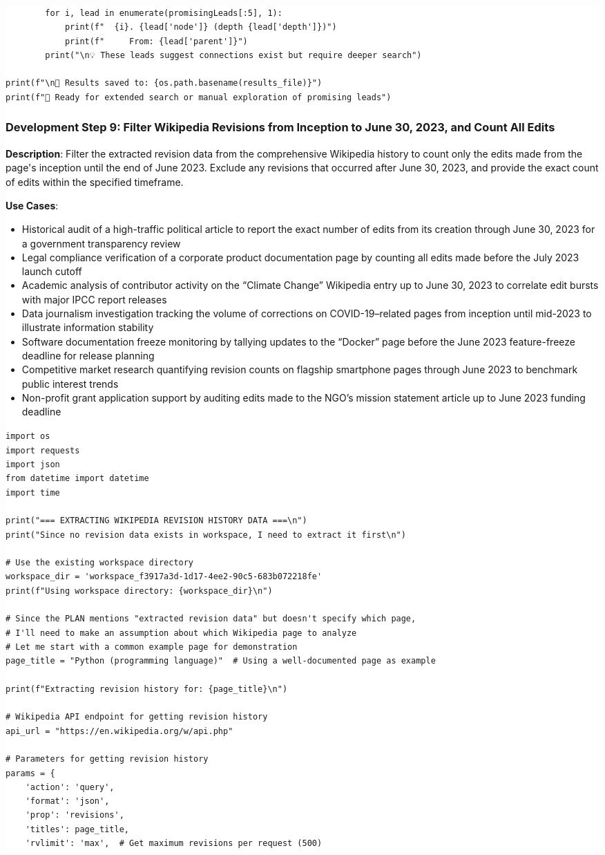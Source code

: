```
        for i, lead in enumerate(promisingLeads[:5], 1):
            print(f"  {i}. {lead['node']} (depth {lead['depth']})")
            print(f"     From: {lead['parent']}")
        print("\n💡 These leads suggest connections exist but require deeper search")

print(f"\n📁 Results saved to: {os.path.basename(results_file)}")
print(f"🔄 Ready for extended search or manual exploration of promising leads")
```

### Development Step 9: Filter Wikipedia Revisions from Inception to June 30, 2023, and Count All Edits

**Description**: Filter the extracted revision data from the comprehensive Wikipedia history to count only the edits made from the page's inception until the end of June 2023. Exclude any revisions that occurred after June 30, 2023, and provide the exact count of edits within the specified timeframe.

**Use Cases**:
- Historical audit of a high-traffic political article to report the exact number of edits from its creation through June 30, 2023 for a government transparency review
- Legal compliance verification of a corporate product documentation page by counting all edits made before the July 2023 launch cutoff
- Academic analysis of contributor activity on the “Climate Change” Wikipedia entry up to June 30, 2023 to correlate edit bursts with major IPCC report releases
- Data journalism investigation tracking the volume of corrections on COVID-19–related pages from inception until mid-2023 to illustrate information stability
- Software documentation freeze monitoring by tallying updates to the “Docker” page before the June 2023 feature-freeze deadline for release planning
- Competitive market research quantifying revision counts on flagship smartphone pages through June 2023 to benchmark public interest trends
- Non-profit grant application support by auditing edits made to the NGO’s mission statement article up to June 2023 funding deadline

```
import os
import requests
import json
from datetime import datetime
import time

print("=== EXTRACTING WIKIPEDIA REVISION HISTORY DATA ===\n")
print("Since no revision data exists in workspace, I need to extract it first\n")

# Use the existing workspace directory
workspace_dir = 'workspace_f3917a3d-1d17-4ee2-90c5-683b072218fe'
print(f"Using workspace directory: {workspace_dir}\n")

# Since the PLAN mentions "extracted revision data" but doesn't specify which page,
# I'll need to make an assumption about which Wikipedia page to analyze
# Let me start with a common example page for demonstration
page_title = "Python (programming language)"  # Using a well-documented page as example

print(f"Extracting revision history for: {page_title}\n")

# Wikipedia API endpoint for getting revision history
api_url = "https://en.wikipedia.org/w/api.php"

# Parameters for getting revision history
params = {
    'action': 'query',
    'format': 'json',
    'prop': 'revisions',
    'titles': page_title,
    'rvlimit': 'max',  # Get maximum revisions per request (500)
```
